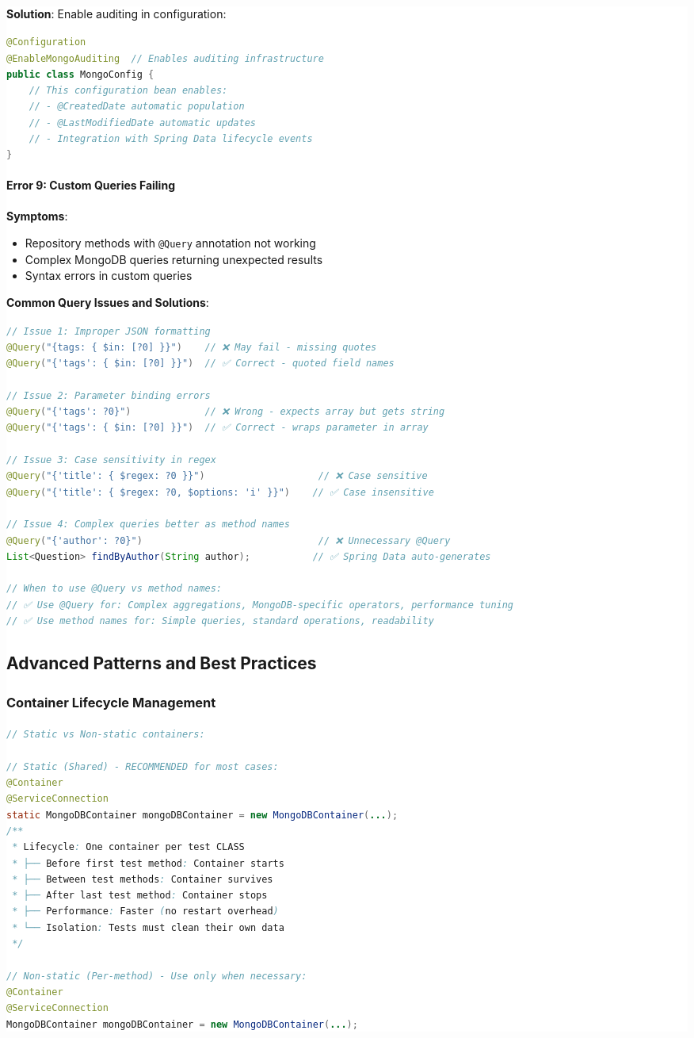 **Solution**: Enable auditing in configuration:
```java
@Configuration
@EnableMongoAuditing  // Enables auditing infrastructure
public class MongoConfig {
    // This configuration bean enables:
    // - @CreatedDate automatic population
    // - @LastModifiedDate automatic updates
    // - Integration with Spring Data lifecycle events
}
```

#### Error 9: Custom Queries Failing
**Symptoms**:
- Repository methods with `@Query` annotation not working
- Complex MongoDB queries returning unexpected results
- Syntax errors in custom queries

**Common Query Issues and Solutions**:
```java
// Issue 1: Improper JSON formatting
@Query("{tags: { $in: [?0] }}")    // ❌ May fail - missing quotes
@Query("{'tags': { $in: [?0] }}")  // ✅ Correct - quoted field names

// Issue 2: Parameter binding errors
@Query("{'tags': ?0}")             // ❌ Wrong - expects array but gets string
@Query("{'tags': { $in: [?0] }}")  // ✅ Correct - wraps parameter in array

// Issue 3: Case sensitivity in regex
@Query("{'title': { $regex: ?0 }}")                    // ❌ Case sensitive
@Query("{'title': { $regex: ?0, $options: 'i' }}")    // ✅ Case insensitive

// Issue 4: Complex queries better as method names
@Query("{'author': ?0}")                               // ❌ Unnecessary @Query
List<Question> findByAuthor(String author);           // ✅ Spring Data auto-generates

// When to use @Query vs method names:
// ✅ Use @Query for: Complex aggregations, MongoDB-specific operators, performance tuning
// ✅ Use method names for: Simple queries, standard operations, readability
```

## Advanced Patterns and Best Practices

### Container Lifecycle Management

```java
// Static vs Non-static containers:

// Static (Shared) - RECOMMENDED for most cases:
@Container
@ServiceConnection
static MongoDBContainer mongoDBContainer = new MongoDBContainer(...);
/**
 * Lifecycle: One container per test CLASS
 * ├── Before first test method: Container starts
 * ├── Between test methods: Container survives
 * ├── After last test method: Container stops
 * ├── Performance: Faster (no restart overhead)
 * └── Isolation: Tests must clean their own data
 */

// Non-static (Per-method) - Use only when necessary:
@Container
@ServiceConnection
MongoDBContainer mongoDBContainer = new MongoDBContainer(...);
```